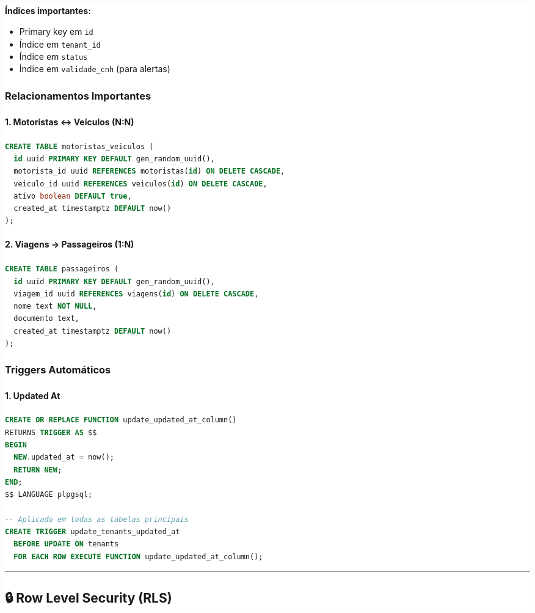 **Índices importantes:**
- Primary key em `id`
- Índice em `tenant_id`
- Índice em `status`
- Índice em `validade_cnh` (para alertas)

### Relacionamentos Importantes

#### 1. Motoristas ↔ Veículos (N:N)
```sql
CREATE TABLE motoristas_veiculos (
  id uuid PRIMARY KEY DEFAULT gen_random_uuid(),
  motorista_id uuid REFERENCES motoristas(id) ON DELETE CASCADE,
  veiculo_id uuid REFERENCES veiculos(id) ON DELETE CASCADE,
  ativo boolean DEFAULT true,
  created_at timestamptz DEFAULT now()
);
```

#### 2. Viagens → Passageiros (1:N)
```sql
CREATE TABLE passageiros (
  id uuid PRIMARY KEY DEFAULT gen_random_uuid(),
  viagem_id uuid REFERENCES viagens(id) ON DELETE CASCADE,
  nome text NOT NULL,
  documento text,
  created_at timestamptz DEFAULT now()
);
```

### Triggers Automáticos

#### 1. Updated At
```sql
CREATE OR REPLACE FUNCTION update_updated_at_column()
RETURNS TRIGGER AS $$
BEGIN
  NEW.updated_at = now();
  RETURN NEW;
END;
$$ LANGUAGE plpgsql;

-- Aplicado em todas as tabelas principais
CREATE TRIGGER update_tenants_updated_at
  BEFORE UPDATE ON tenants
  FOR EACH ROW EXECUTE FUNCTION update_updated_at_column();
```

---

## 🔒 Row Level Security (RLS)
